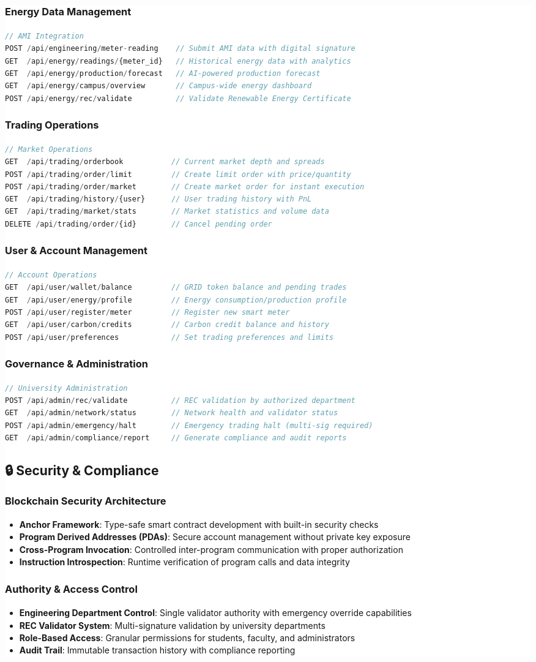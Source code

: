 ### Energy Data Management
```typescript
// AMI Integration
POST /api/engineering/meter-reading    // Submit AMI data with digital signature
GET  /api/energy/readings/{meter_id}   // Historical energy data with analytics
GET  /api/energy/production/forecast   // AI-powered production forecast
GET  /api/energy/campus/overview       // Campus-wide energy dashboard
POST /api/energy/rec/validate          // Validate Renewable Energy Certificate
```

### Trading Operations
```typescript
// Market Operations
GET  /api/trading/orderbook           // Current market depth and spreads
POST /api/trading/order/limit         // Create limit order with price/quantity
POST /api/trading/order/market        // Create market order for instant execution
GET  /api/trading/history/{user}      // User trading history with PnL
GET  /api/trading/market/stats        // Market statistics and volume data
DELETE /api/trading/order/{id}        // Cancel pending order
```

### User & Account Management
```typescript
// Account Operations
GET  /api/user/wallet/balance         // GRID token balance and pending trades
GET  /api/user/energy/profile         // Energy consumption/production profile
POST /api/user/register/meter         // Register new smart meter
GET  /api/user/carbon/credits         // Carbon credit balance and history
POST /api/user/preferences            // Set trading preferences and limits
```

### Governance & Administration
```typescript
// University Administration
POST /api/admin/rec/validate          // REC validation by authorized department
GET  /api/admin/network/status        // Network health and validator status
POST /api/admin/emergency/halt        // Emergency trading halt (multi-sig required)
GET  /api/admin/compliance/report     // Generate compliance and audit reports
```

## 🔒 Security & Compliance

### Blockchain Security Architecture
- **Anchor Framework**: Type-safe smart contract development with built-in security checks
- **Program Derived Addresses (PDAs)**: Secure account management without private key exposure
- **Cross-Program Invocation**: Controlled inter-program communication with proper authorization
- **Instruction Introspection**: Runtime verification of program calls and data integrity

### Authority & Access Control
- **Engineering Department Control**: Single validator authority with emergency override capabilities
- **REC Validator System**: Multi-signature validation by university departments
- **Role-Based Access**: Granular permissions for students, faculty, and administrators
- **Audit Trail**: Immutable transaction history with compliance reporting
